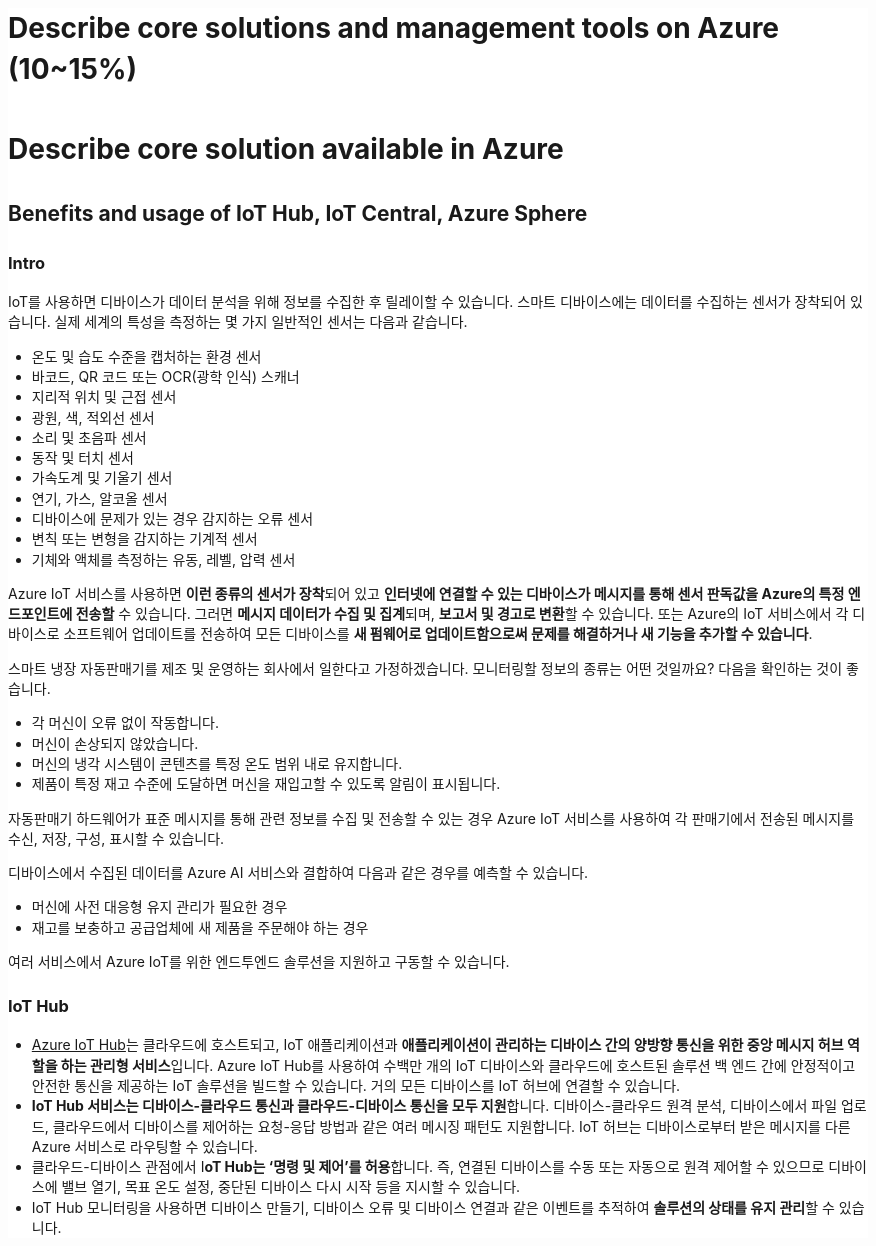 # Describe core solutions and management tools on Azure (10~15%)

# Describe core solution available in Azure

## Benefits and usage of IoT Hub, IoT Central, Azure Sphere

### Intro

IoT를 사용하면 디바이스가 데이터 분석을 위해 정보를 수집한 후 릴레이할 수 있습니다. 스마트 디바이스에는 데이터를 수집하는 센서가 장착되어 있습니다. 실제 세계의 특성을 측정하는 몇 가지 일반적인 센서는 다음과 같습니다.

- 온도 및 습도 수준을 캡처하는 환경 센서
- 바코드, QR 코드 또는 OCR(광학 인식) 스캐너
- 지리적 위치 및 근접 센서
- 광원, 색, 적외선 센서
- 소리 및 초음파 센서
- 동작 및 터치 센서
- 가속도계 및 기울기 센서
- 연기, 가스, 알코올 센서
- 디바이스에 문제가 있는 경우 감지하는 오류 센서
- 변칙 또는 변형을 감지하는 기계적 센서
- 기체와 액체를 측정하는 유동, 레벨, 압력 센서

Azure IoT 서비스를 사용하면 **이런 종류의 센서가 장착**되어 있고 **인터넷에 연결할 수 있는 디바이스가 메시지를 통해 센서 판독값을 Azure의 특정 엔드포인트에 전송할** 수 있습니다. 그러면 **메시지 데이터가 수집 및 집계**되며, **보고서 및 경고로 변환**할 수 있습니다. 또는 Azure의 IoT 서비스에서 각 디바이스로 소프트웨어 업데이트를 전송하여 모든 디바이스를 **새 펌웨어로 업데이트함으로써 문제를 해결하거나 새 기능을 추가할 수 있습니다**.

스마트 냉장 자동판매기를 제조 및 운영하는 회사에서 일한다고 가정하겠습니다. 모니터링할 정보의 종류는 어떤 것일까요? 다음을 확인하는 것이 좋습니다.

- 각 머신이 오류 없이 작동합니다.
- 머신이 손상되지 않았습니다.
- 머신의 냉각 시스템이 콘텐츠를 특정 온도 범위 내로 유지합니다.
- 제품이 특정 재고 수준에 도달하면 머신을 재입고할 수 있도록 알림이 표시됩니다.

자동판매기 하드웨어가 표준 메시지를 통해 관련 정보를 수집 및 전송할 수 있는 경우 Azure IoT 서비스를 사용하여 각 판매기에서 전송된 메시지를 수신, 저장, 구성, 표시할 수 있습니다.

디바이스에서 수집된 데이터를 Azure AI 서비스와 결합하여 다음과 같은 경우를 예측할 수 있습니다.

- 머신에 사전 대응형 유지 관리가 필요한 경우
- 재고를 보충하고 공급업체에 새 제품을 주문해야 하는 경우

여러 서비스에서 Azure IoT를 위한 엔드투엔드 솔루션을 지원하고 구동할 수 있습니다.

### IoT Hub

- [Azure IoT Hub](https://azure.microsoft.com/services/iot-hub/)는 클라우드에 호스트되고, IoT 애플리케이션과 **애플리케이션이 관리하는 디바이스 간의 양방향 통신을 위한 중앙 메시지 허브 역할을 하는 관리형 서비스**입니다. Azure IoT Hub를 사용하여 수백만 개의 IoT 디바이스와 클라우드에 호스트된 솔루션 백 엔드 간에 안정적이고 안전한 통신을 제공하는 IoT 솔루션을 빌드할 수 있습니다. 거의 모든 디바이스를 IoT 허브에 연결할 수 있습니다.
- **IoT Hub 서비스는 디바이스-클라우드 통신과 클라우드-디바이스 통신을 모두 지원**합니다. 디바이스-클라우드 원격 분석, 디바이스에서 파일 업로드, 클라우드에서 디바이스를 제어하는 요청-응답 방법과 같은 여러 메시징 패턴도 지원합니다. IoT 허브는 디바이스로부터 받은 메시지를 다른 Azure 서비스로 라우팅할 수 있습니다.
- 클라우드-디바이스 관점에서 I**oT Hub는 ‘명령 및 제어’를 허용**합니다. 즉, 연결된 디바이스를 수동 또는 자동으로 원격 제어할 수 있으므로 디바이스에 밸브 열기, 목표 온도 설정, 중단된 디바이스 다시 시작 등을 지시할 수 있습니다.
- IoT Hub 모니터링을 사용하면 디바이스 만들기, 디바이스 오류 및 디바이스 연결과 같은 이벤트를 추적하여 **솔루션의 상태를 유지 관리**할 수 있습니다.
